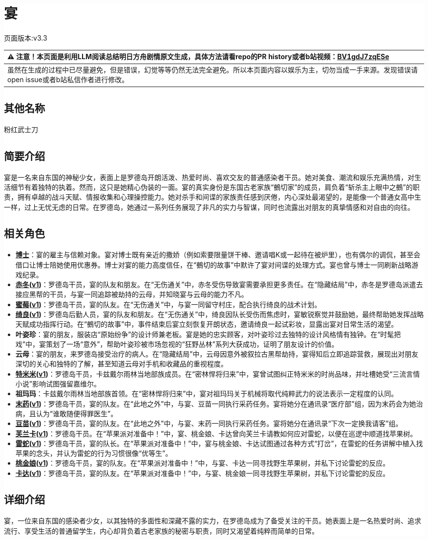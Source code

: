 # 宴
页面版本:v3.3
 

| :warning: 注意！本页面是利用LLM阅读总结明日方舟剧情原文生成，具体方法请看repo的PR history或者b站视频：[BV1gdJ7zqESe](https://www.bilibili.com/video/BV1gdJ7zqESe/)         |
|:----------------------------|
| 虽然在生成的过程中已尽量避免，但是错误，幻觉等等仍然无法完全避免。所以本页面内容以娱乐为主，切勿当成一手来源。发现错误请open issue或者b站私信作者进行修改。|



## 其他名称
粉红武士刀
## 简要介绍
宴是一名来自东国的神秘少女，表面上是罗德岛开朗活泼、热爱时尚、喜欢交友的普通感染者干员。她对美食、潮流和娱乐充满热情，对生活细节有着独特的执着。然而，这只是她精心伪装的一面。宴的真实身份是东国古老家族“鵺切家”的成员，肩负着“斩杀主上眼中之鵺”的职责，拥有卓越的战斗天赋、情报收集和心理操控能力。她对杀手和间谍的家族责任感到厌倦，内心深处最渴望的，是能像一个普通女高中生一样，过上无忧无虑的日常。在罗德岛，她通过一系列任务展现了非凡的实力与智谋，同时也流露出对朋友的真挚情感和对自由的向往。
## 相关角色
-   **[博士](extended_char_bo_shi.md)**：宴的雇主与信赖对象。宴对博士既有亲近的撒娇（例如索要限量饼干棒、邀请唱K或一起待在被炉里），也有偶尔的调侃，甚至会借口让博士陪她使用优惠券。博士对宴的能力高度信任，在“鵺切的故事”中默许了宴对间谍的处理方式。宴也曾与博士一同刷新战略游戏纪录。
-   **[赤冬](char_475_akafyu.md)([v1](../chars/char_475_akafyu.md))**：罗德岛干员，宴的队友和朋友。在“无伤通关”中，赤冬受伤导致宴需要承担更多责任。在“隐藏结局”中，赤冬是罗德岛派遣去接应黑帮的干员，与宴一同追踪被劫持的云母，并知晓宴与云母的能力不凡。
-   **[蜜莓](char_449_glider.md)([v1](../chars/char_449_glider.md))**：罗德岛干员，宴的队友。在“无伤通关”中，与宴一同留守村庄，配合执行绮良的战术计划。
-   **[绮良](char_478_kirara.md)([v1](../chars/char_478_kirara.md))**：罗德岛后勤人员，宴的队友和朋友。在“无伤通关”中，绮良因队长受伤而焦虑时，宴敏锐察觉并鼓励她，最终帮助她发挥战略天赋成功指挥行动。在“鵺切的故事”中，事件结束后宴立刻恢复开朗状态，邀请绮良一起试彩妆，显露出宴对日常生活的渴望。
-   **叶姿珍**：宴的朋友，服装店“原始纷争”的设计师兼老板。宴是她的忠实顾客，对叶姿珍过去独特的设计风格情有独钟。在“时髦把戏”中，宴策划了一场“意外”，帮助叶姿珍被市场忽视的“狂野丛林”系列大获成功，证明了朋友设计的价值。
-   **云母**：宴的朋友，来罗德岛接受治疗的病人。在“隐藏结局”中，云母因意外被叙拉古黑帮劫持，宴得知后立即追踪营救，展现出对朋友深切的关心和独特的了解，甚至知道云母对手机和收藏品的重视程度。
-   **[特米米](char_411_tomimi.md)([v1](../chars/char_411_tomimi.md))**：罗德岛干员，卡兹戴尔雨林当地部族成员。在“密林悍将归来”中，宴曾试图纠正特米米的时尚品味，并吐槽她受“三流言情小说”影响试图强留嘉维尔。
-   **祖玛玛**：卡兹戴尔雨林当地部族首领。在“密林悍将归来”中，宴对祖玛玛关于机械将取代纯粹武力的说法表示一定程度的认同。
-   **[末药](char_117_myrrh.md)([v1](../chars/char_117_myrrh.md))**：罗德岛干员，宴的队友。在“此地之外”中，与宴、豆苗一同执行采药任务。宴将她分在通讯录“医疗部”组，因为末药会为她治病，且认为“谁敢随便得罪医生”。
-   **[豆苗](char_452_bstalk.md)([v1](../chars/char_452_bstalk.md))**：罗德岛干员，宴的队友。在“此地之外”中，与宴、末药一同执行采药任务。宴将她分在通讯录“下次一定换我请客”组。
-   **[芙兰卡](char_106_franka.md)([v1](../chars/char_106_franka.md))**：罗德岛干员。在“苹果派对准备中！”中，宴、桃金娘、卡达曾向芙兰卡请教如何应对雷蛇，以便在巡逻中顺道找苹果树。
-   **[雷蛇](char_107_liskam.md)([v1](../chars/char_107_liskam.md))**：罗德岛干员，宴的队长。在“苹果派对准备中！”中，宴与桃金娘、卡达试图通过各种方式“打岔”，在雷蛇的任务讲解中植入找苹果的念头，并认为雷蛇的行为习惯很像“优等生”。
-   **[桃金娘](char_151_myrtle.md)([v1](../chars/char_151_myrtle.md))**：罗德岛干员，宴的队友。在“苹果派对准备中！”中，与宴、卡达一同寻找野生苹果树，并私下讨论雷蛇的反应。
-   **[卡达](char_328_cammou.md)([v1](../chars/char_328_cammou.md))**：罗德岛干员，宴的队友。在“苹果派对准备中！”中，与宴、桃金娘一同寻找野生苹果树，并私下讨论雷蛇的反应。
## 详细介绍
宴，一位来自东国的感染者少女，以其独特的多面性和深藏不露的实力，在罗德岛成为了备受关注的干员。她表面上是一名热爱时尚、追求流行、享受生活的普通留学生，内心却背负着古老家族的秘密与职责，同时又渴望着纯粹而简单的日常。
